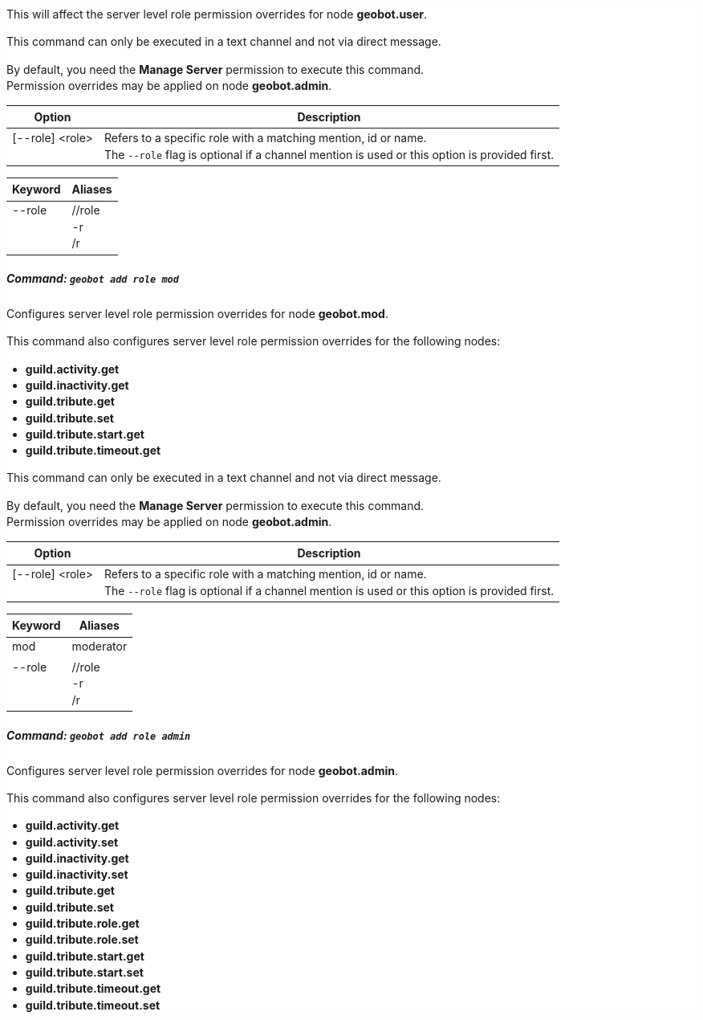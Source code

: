 This will affect the server level role permission overrides for node **geobot.user**.

This command can only be executed in a text channel and not via direct message.

By default, you need the **Manage Server** permission to execute this command.<br>
Permission overrides may be applied on node **geobot.admin**.

Option | Description
-------|------------
\[--role\] \<role\> | Refers to a specific role with a matching mention, id or name.<br>The `--role` flag is optional if a channel mention is used or this option is provided first.

Keyword | Aliases
--------|--------
--role | //role<br>-r<br>/r

##### Command: `geobot add role mod`

Configures server level role permission overrides for node **geobot.mod**.

This command also configures server level role permission overrides for the following nodes:<br>
* **guild.activity.get**<br>
* **guild.inactivity.get**<br>
* **guild.tribute.get**<br>
* **guild.tribute.set**<br>
* **guild.tribute.start.get**<br>
* **guild.tribute.timeout.get**

This command can only be executed in a text channel and not via direct message.

By default, you need the **Manage Server** permission to execute this command.<br>
Permission overrides may be applied on node **geobot.admin**.

Option | Description
-------|------------
\[--role\] \<role\> | Refers to a specific role with a matching mention, id or name.<br>The `--role` flag is optional if a channel mention is used or this option is provided first.

Keyword | Aliases
--------|--------
mod | moderator
--role | //role<br>-r<br>/r

##### Command: `geobot add role admin`

Configures server level role permission overrides for node **geobot.admin**.

This command also configures server level role permission overrides for the following nodes:<br>
* **guild.activity.get**<br>
* **guild.activity.set**<br>
* **guild.inactivity.get**<br>
* **guild.inactivity.set**<br>
* **guild.tribute.get**<br>
* **guild.tribute.set**<br>
* **guild.tribute.role.get**<br>
* **guild.tribute.role.set**<br>
* **guild.tribute.start.get**<br>
* **guild.tribute.start.set**<br>
* **guild.tribute.timeout.get**<br>
* **guild.tribute.timeout.set**
